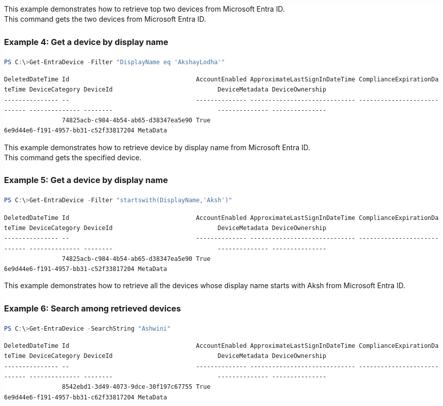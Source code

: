 This example demonstrates how to retrieve top two devices from Microsoft Entra ID.  
This command gets the two devices from Microsoft Entra ID.

### Example 4: Get a device by display name
```powershell
PS C:\>Get-EntraDevice -Filter "DisplayName eq 'AkshayLodha'"
```
```output
DeletedDateTime Id                                   AccountEnabled ApproximateLastSignInDateTime ComplianceExpirationDateTime DeviceCategory DeviceId                             DeviceMetadata DeviceOwnership
--------------- --                                   -------------- ----------------------------- ---------------------------- -------------- --------                             -------------- ---------------
                74825acb-c984-4b54-ab65-d38347ea5e90 True                                                                                     6e9d44e6-f191-4957-bb31-c52f33817204 MetaData
```

This example demonstrates how to retrieve device by display name from Microsoft Entra ID.  
This command gets the specified device.

### Example 5: Get a device by display name
```powershell
PS C:\>Get-EntraDevice -Filter "startswith(DisplayName,'Aksh')"
```
```output
DeletedDateTime Id                                   AccountEnabled ApproximateLastSignInDateTime ComplianceExpirationDateTime DeviceCategory DeviceId                             DeviceMetadata DeviceOwnership
--------------- --                                   -------------- ----------------------------- ---------------------------- -------------- --------                             -------------- ---------------
                74825acb-c984-4b54-ab65-d38347ea5e90 True                                                                                     6e9d44e6-f191-4957-bb31-c52f33817204 MetaData
```

This example demonstrates how to retrieve all the devices whose display name starts with Aksh from Microsoft Entra ID.  

### Example 6: Search among retrieved devices
```powershell
PS C:\>Get-EntraDevice -SearchString "Ashwini"
```
```output
DeletedDateTime Id                                   AccountEnabled ApproximateLastSignInDateTime ComplianceExpirationDateTime DeviceCategory DeviceId                             DeviceMetadata DeviceOwnership
--------------- --                                   -------------- ----------------------------- ---------------------------- -------------- --------                             -------------- ---------------
                8542ebd1-3d49-4073-9dce-30f197c67755 True                                                                                     6e9d44e6-f191-4957-bb31-c62f33817204 MetaData
```
